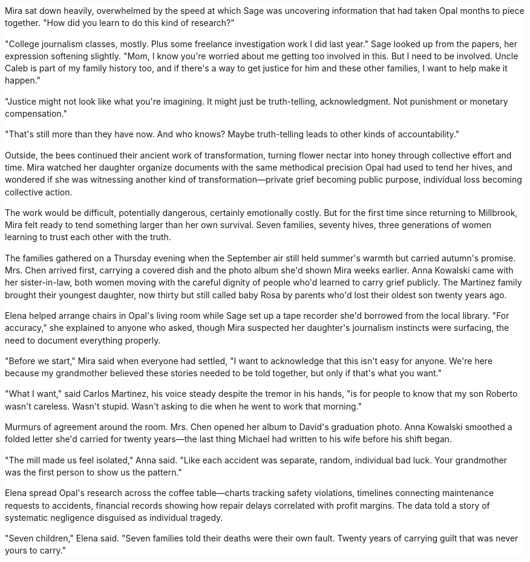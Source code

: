 Mira sat down heavily, overwhelmed by the speed at which Sage was uncovering information that had taken Opal months to piece together. "How did you learn to do this kind of research?"

"College journalism classes, mostly. Plus some freelance investigation work I did last year." Sage looked up from the papers, her expression softening slightly. "Mom, I know you're worried about me getting too involved in this. But I need to be involved. Uncle Caleb is part of my family history too, and if there's a way to get justice for him and these other families, I want to help make it happen."

"Justice might not look like what you're imagining. It might just be truth-telling, acknowledgment. Not punishment or monetary compensation."

"That's still more than they have now. And who knows? Maybe truth-telling leads to other kinds of accountability."

Outside, the bees continued their ancient work of transformation, turning flower nectar into honey through collective effort and time. Mira watched her daughter organize documents with the same methodical precision Opal had used to tend her hives, and wondered if she was witnessing another kind of transformation—private grief becoming public purpose, individual loss becoming collective action.

The work would be difficult, potentially dangerous, certainly emotionally costly. But for the first time since returning to Millbrook, Mira felt ready to tend something larger than her own survival. Seven families, seventy hives, three generations of women learning to trust each other with the truth.

The families gathered on a Thursday evening when the September air still held summer's warmth but carried autumn's promise. Mrs. Chen arrived first, carrying a covered dish and the photo album she'd shown Mira weeks earlier. Anna Kowalski came with her sister-in-law, both women moving with the careful dignity of people who'd learned to carry grief publicly. The Martinez family brought their youngest daughter, now thirty but still called baby Rosa by parents who'd lost their oldest son twenty years ago.

Elena helped arrange chairs in Opal's living room while Sage set up a tape recorder she'd borrowed from the local library. "For accuracy," she explained to anyone who asked, though Mira suspected her daughter's journalism instincts were surfacing, the need to document everything properly.

"Before we start," Mira said when everyone had settled, "I want to acknowledge that this isn't easy for anyone. We're here because my grandmother believed these stories needed to be told together, but only if that's what you want."

"What I want," said Carlos Martinez, his voice steady despite the tremor in his hands, "is for people to know that my son Roberto wasn't careless. Wasn't stupid. Wasn't asking to die when he went to work that morning."

Murmurs of agreement around the room. Mrs. Chen opened her album to David's graduation photo. Anna Kowalski smoothed a folded letter she'd carried for twenty years—the last thing Michael had written to his wife before his shift began.

"The mill made us feel isolated," Anna said. "Like each accident was separate, random, individual bad luck. Your grandmother was the first person to show us the pattern."

Elena spread Opal's research across the coffee table—charts tracking safety violations, timelines connecting maintenance requests to accidents, financial records showing how repair delays correlated with profit margins. The data told a story of systematic negligence disguised as individual tragedy.

"Seven children," Elena said. "Seven families told their deaths were their own fault. Twenty years of carrying guilt that was never yours to carry."
